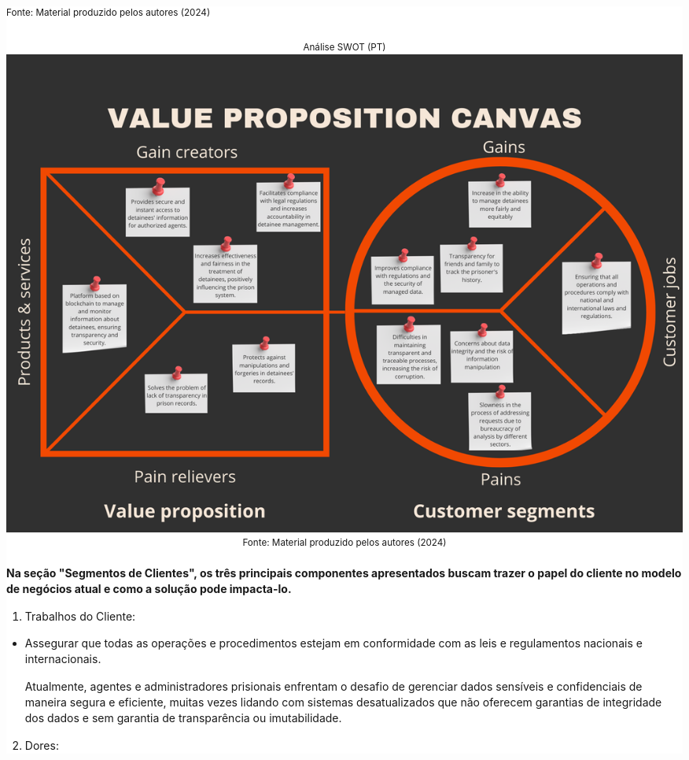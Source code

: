 <sup>Fonte: Material produzido pelos autores (2024)</sup>
</div>

<div align="center">
<sub><a name="f2"></a>Análise SWOT (PT)</sub>
<img src="assets/EN-ValuePropositionCanvas.png" width="100%">
<sup>Fonte: Material produzido pelos autores (2024)</sup>
</div>

**Na seção "Segmentos de Clientes", os três principais componentes apresentados buscam trazer o papel do cliente no modelo de negócios atual e como a solução pode impacta-lo.**

1. Trabalhos do Cliente:

- Assegurar que todas as operações e procedimentos estejam em conformidade com as leis e regulamentos nacionais e internacionais.

  Atualmente, agentes e administradores prisionais enfrentam o desafio de gerenciar dados sensíveis e confidenciais de maneira segura e eficiente, muitas vezes lidando com sistemas desatualizados que não oferecem garantias de integridade dos dados e sem garantia de transparência ou imutabilidade.

2. Dores:
